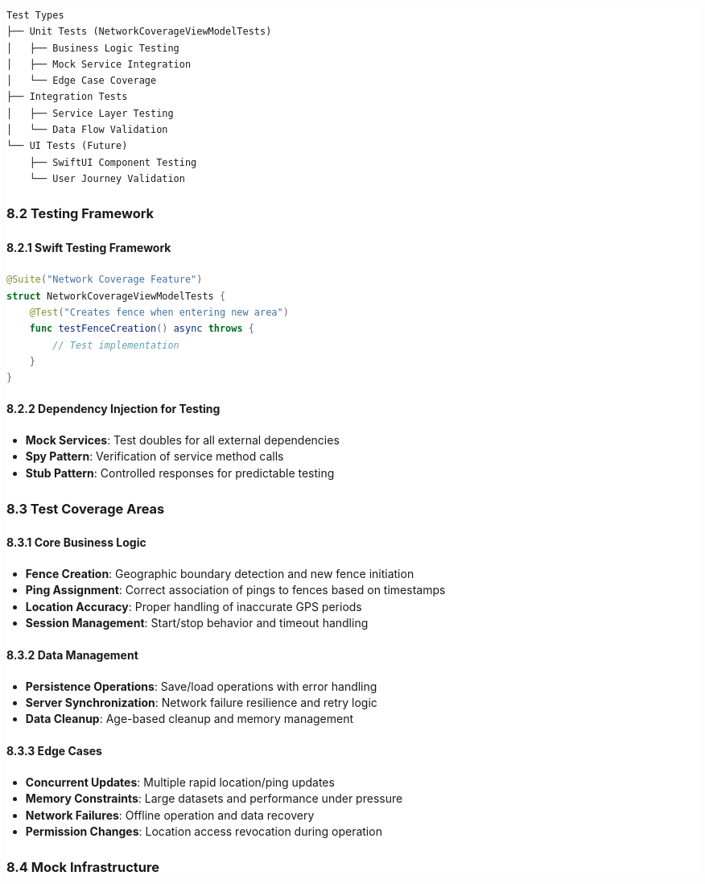 ```
Test Types
├── Unit Tests (NetworkCoverageViewModelTests)
│   ├── Business Logic Testing
│   ├── Mock Service Integration  
│   └── Edge Case Coverage
├── Integration Tests
│   ├── Service Layer Testing
│   └── Data Flow Validation
└── UI Tests (Future)
    ├── SwiftUI Component Testing
    └── User Journey Validation
```

### 8.2 Testing Framework

#### 8.2.1 Swift Testing Framework
```swift
@Suite("Network Coverage Feature")
struct NetworkCoverageViewModelTests {
    @Test("Creates fence when entering new area")
    func testFenceCreation() async throws {
        // Test implementation
    }
}
```

#### 8.2.2 Dependency Injection for Testing
- **Mock Services**: Test doubles for all external dependencies
- **Spy Pattern**: Verification of service method calls
- **Stub Pattern**: Controlled responses for predictable testing

### 8.3 Test Coverage Areas

#### 8.3.1 Core Business Logic
- **Fence Creation**: Geographic boundary detection and new fence initiation
- **Ping Assignment**: Correct association of pings to fences based on timestamps
- **Location Accuracy**: Proper handling of inaccurate GPS periods
- **Session Management**: Start/stop behavior and timeout handling

#### 8.3.2 Data Management
- **Persistence Operations**: Save/load operations with error handling
- **Server Synchronization**: Network failure resilience and retry logic
- **Data Cleanup**: Age-based cleanup and memory management

#### 8.3.3 Edge Cases
- **Concurrent Updates**: Multiple rapid location/ping updates
- **Memory Constraints**: Large datasets and performance under pressure
- **Network Failures**: Offline operation and data recovery
- **Permission Changes**: Location access revocation during operation

### 8.4 Mock Infrastructure
